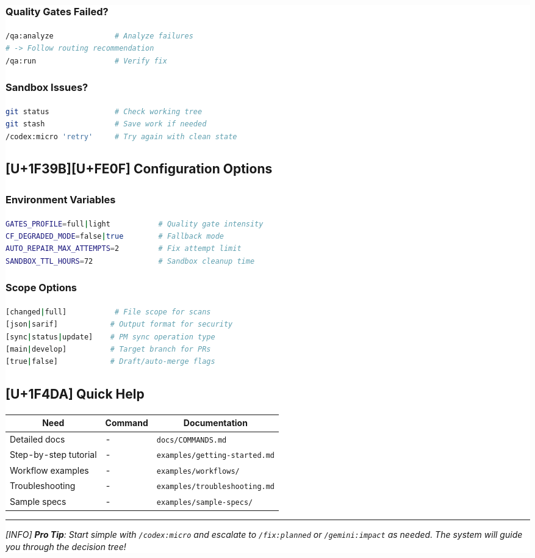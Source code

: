 ### Quality Gates Failed?
```bash
/qa:analyze              # Analyze failures
# -> Follow routing recommendation
/qa:run                  # Verify fix
```

### Sandbox Issues?
```bash
git status               # Check working tree
git stash                # Save work if needed
/codex:micro 'retry'     # Try again with clean state
```

## [U+1F39B][U+FE0F] Configuration Options

### Environment Variables
```bash
GATES_PROFILE=full|light           # Quality gate intensity
CF_DEGRADED_MODE=false|true        # Fallback mode
AUTO_REPAIR_MAX_ATTEMPTS=2         # Fix attempt limit
SANDBOX_TTL_HOURS=72               # Sandbox cleanup time
```

### Scope Options
```bash
[changed|full]           # File scope for scans
[json|sarif]            # Output format for security
[sync|status|update]    # PM sync operation type
[main|develop]          # Target branch for PRs
[true|false]            # Draft/auto-merge flags
```

## [U+1F4DA] Quick Help

| Need | Command | Documentation |
|------|---------|---------------|
| Detailed docs | - | `docs/COMMANDS.md` |
| Step-by-step tutorial | - | `examples/getting-started.md` |
| Workflow examples | - | `examples/workflows/` |
| Troubleshooting | - | `examples/troubleshooting.md` |
| Sample specs | - | `examples/sample-specs/` |

---

*[INFO] **Pro Tip**: Start simple with `/codex:micro` and escalate to `/fix:planned` or `/gemini:impact` as needed. The system will guide you through the decision tree!*